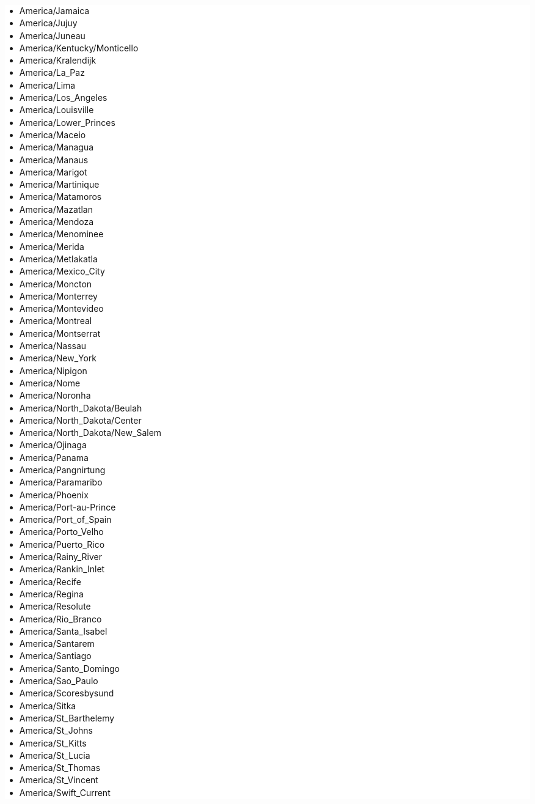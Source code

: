 - America/Jamaica
- America/Jujuy
- America/Juneau
- America/Kentucky/Monticello
- America/Kralendijk
- America/La_Paz
- America/Lima
- America/Los_Angeles
- America/Louisville
- America/Lower_Princes
- America/Maceio
- America/Managua
- America/Manaus
- America/Marigot
- America/Martinique
- America/Matamoros
- America/Mazatlan
- America/Mendoza
- America/Menominee
- America/Merida
- America/Metlakatla
- America/Mexico_City
- America/Moncton
- America/Monterrey
- America/Montevideo
- America/Montreal
- America/Montserrat
- America/Nassau
- America/New_York
- America/Nipigon
- America/Nome
- America/Noronha
- America/North_Dakota/Beulah
- America/North_Dakota/Center
- America/North_Dakota/New_Salem
- America/Ojinaga
- America/Panama
- America/Pangnirtung
- America/Paramaribo
- America/Phoenix
- America/Port-au-Prince
- America/Port_of_Spain
- America/Porto_Velho
- America/Puerto_Rico
- America/Rainy_River
- America/Rankin_Inlet
- America/Recife
- America/Regina
- America/Resolute
- America/Rio_Branco
- America/Santa_Isabel
- America/Santarem
- America/Santiago
- America/Santo_Domingo
- America/Sao_Paulo
- America/Scoresbysund
- America/Sitka
- America/St_Barthelemy
- America/St_Johns
- America/St_Kitts
- America/St_Lucia
- America/St_Thomas
- America/St_Vincent
- America/Swift_Current